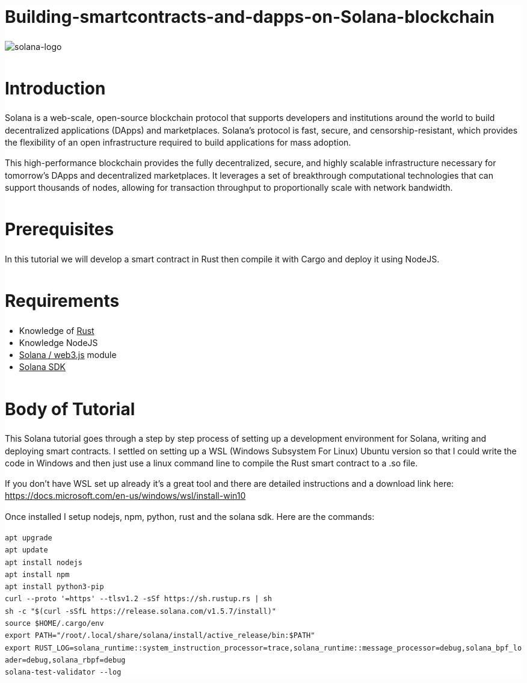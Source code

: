 # Building-smartcontracts-and-dapps-on-Solana-blockchain

<img width="1034" alt="solana-logo" src="https://user-images.githubusercontent.com/73669069/134777355-a2f66222-e5a2-45b3-ba67-1ebe7c50b6b6.png">

# Introduction
Solana is a web-scale, open-source blockchain protocol that supports developers and institutions around the world to build decentralized applications (DApps) and marketplaces. Solana’s protocol is fast, secure, and censorship-resistant, which provides the flexibility of an open infrastructure required to build applications for mass adoption.

This high-performance blockchain provides the fully decentralized, secure, and highly scalable infrastructure necessary for tomorrow’s DApps and decentralized marketplaces. It leverages a set of breakthrough computational technologies that can support thousands of nodes, allowing for transaction throughput to proportionally scale with network bandwidth.
# Prerequisites
In this tutorial we will develop a smart contract in Rust then compile it with Cargo and deploy it using NodeJS.
# Requirements
* Knowledge of [Rust](https://www.rust-lang.org/learn)
* Knowledge NodeJS
* [Solana / web3.js](https://www.npmjs.com/package/@solana/web3.js) module
* [Solana SDK](https://github.com/solana-labs)
# Body of Tutorial
This Solana tutorial goes through a step by step process of setting up a development environment for Solana, writing and deploying smart contracts.
I settled on setting up a WSL (Windows Subsystem For Linux) Ubuntu version so that I could write the code in Windows and then just use a linux command line to compile the Rust smart contract to a .so file.

If you don’t have WSL set up already it’s a great tool and there are detailed instructions and a download link here: https://docs.microsoft.com/en-us/windows/wsl/install-win10

Once installed I setup nodejs, npm, python, rust and the solana sdk.
Here are the commands:
```
apt upgrade
apt update
apt install nodejs
apt install npm
apt install python3-pip
curl --proto '=https' --tlsv1.2 -sSf https://sh.rustup.rs | sh
sh -c "$(curl -sSfL https://release.solana.com/v1.5.7/install)"
source $HOME/.cargo/env
export PATH="/root/.local/share/solana/install/active_release/bin:$PATH"
export RUST_LOG=solana_runtime::system_instruction_processor=trace,solana_runtime::message_processor=debug,solana_bpf_loader=debug,solana_rbpf=debug
solana-test-validator --log 
```
